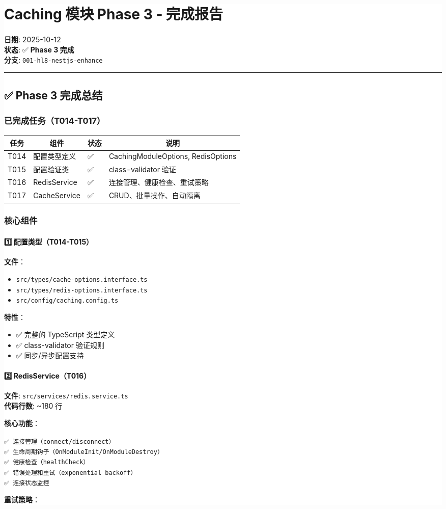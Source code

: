 # Caching 模块 Phase 3 - 完成报告

**日期**: 2025-10-12  
**状态**: ✅ **Phase 3 完成**  
**分支**: `001-hl8-nestjs-enhance`

---

## ✅ Phase 3 完成总结

### 已完成任务（T014-T017）

| 任务 | 组件         | 状态 | 说明                               |
| ---- | ------------ | ---- | ---------------------------------- |
| T014 | 配置类型定义 | ✅   | CachingModuleOptions, RedisOptions |
| T015 | 配置验证类   | ✅   | class-validator 验证               |
| T016 | RedisService | ✅   | 连接管理、健康检查、重试策略       |
| T017 | CacheService | ✅   | CRUD、批量操作、自动隔离           |

### 核心组件

#### 1️⃣ 配置类型（T014-T015）

**文件**：

- `src/types/cache-options.interface.ts`
- `src/types/redis-options.interface.ts`
- `src/config/caching.config.ts`

**特性**：

- ✅ 完整的 TypeScript 类型定义
- ✅ class-validator 验证规则
- ✅ 同步/异步配置支持

#### 2️⃣ RedisService（T016）

**文件**: `src/services/redis.service.ts`  
**代码行数**: ~180 行

**核心功能**：

```
✅ 连接管理（connect/disconnect）
✅ 生命周期钩子（OnModuleInit/OnModuleDestroy）
✅ 健康检查（healthCheck）
✅ 错误处理和重试（exponential backoff）
✅ 连接状态监控
```

**重试策略**：
